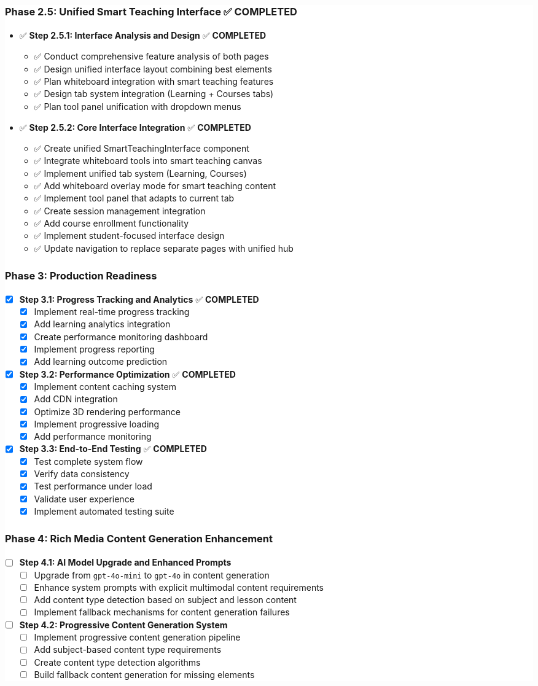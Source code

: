 ### **Phase 2.5: Unified Smart Teaching Interface** ✅ **COMPLETED**
- ✅ **Step 2.5.1: Interface Analysis and Design** ✅ **COMPLETED**
  - ✅ Conduct comprehensive feature analysis of both pages
  - ✅ Design unified interface layout combining best elements
  - ✅ Plan whiteboard integration with smart teaching features
  - ✅ Design tab system integration (Learning + Courses tabs)
  - ✅ Plan tool panel unification with dropdown menus

- ✅ **Step 2.5.2: Core Interface Integration** ✅ **COMPLETED**
  - ✅ Create unified SmartTeachingInterface component
  - ✅ Integrate whiteboard tools into smart teaching canvas
  - ✅ Implement unified tab system (Learning, Courses)
  - ✅ Add whiteboard overlay mode for smart teaching content
  - ✅ Implement tool panel that adapts to current tab
  - ✅ Create session management integration
  - ✅ Add course enrollment functionality
  - ✅ Implement student-focused interface design
  - ✅ Update navigation to replace separate pages with unified hub

### **Phase 3: Production Readiness**
- [x] **Step 3.1: Progress Tracking and Analytics** ✅ **COMPLETED**
  - [x] Implement real-time progress tracking
  - [x] Add learning analytics integration
  - [x] Create performance monitoring dashboard
  - [x] Implement progress reporting
  - [x] Add learning outcome prediction

- [x] **Step 3.2: Performance Optimization** ✅ **COMPLETED**
  - [x] Implement content caching system
  - [x] Add CDN integration
  - [x] Optimize 3D rendering performance
  - [x] Implement progressive loading
  - [x] Add performance monitoring

- [x] **Step 3.3: End-to-End Testing** ✅ **COMPLETED**
  - [x] Test complete system flow
  - [x] Verify data consistency
  - [x] Test performance under load
  - [x] Validate user experience
  - [x] Implement automated testing suite

### **Phase 4: Rich Media Content Generation Enhancement**
- [ ] **Step 4.1: AI Model Upgrade and Enhanced Prompts**
  - [ ] Upgrade from `gpt-4o-mini` to `gpt-4o` in content generation
  - [ ] Enhance system prompts with explicit multimodal content requirements
  - [ ] Add content type detection based on subject and lesson content
  - [ ] Implement fallback mechanisms for content generation failures

- [ ] **Step 4.2: Progressive Content Generation System**
  - [ ] Implement progressive content generation pipeline
  - [ ] Add subject-based content type requirements
  - [ ] Create content type detection algorithms
  - [ ] Build fallback content generation for missing elements

